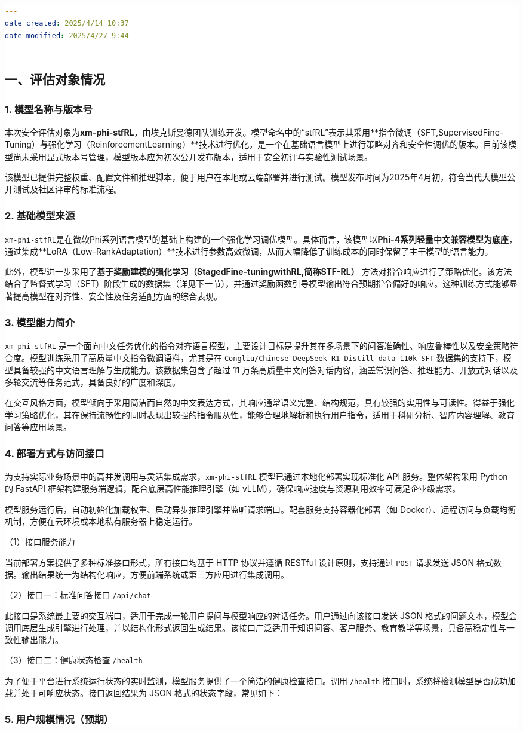 ```yaml
---
date created: 2025/4/14 10:37
date modified: 2025/4/27 9:44
---
```

## 一、评估对象情况

### 1. 模型名称与版本号

本次安全评估对象为**xm-phi-stfRL**，由埃克斯曼德团队训练开发。模型命名中的“stfRL”表示其采用**指令微调（SFT,SupervisedFine-Tuning）**与**强化学习（ReinforcementLearning）**技术进行优化，是一个在基础语言模型上进行策略对齐和安全性调优的版本。目前该模型尚未采用显式版本号管理，模型版本应为初次公开发布版本，适用于安全初评与实验性测试场景。

该模型已提供完整权重、配置文件和推理脚本，便于用户在本地或云端部署并进行测试。模型发布时间为2025年4月初，符合当代大模型公开测试及社区评审的标准流程。

### 2. 基础模型来源

`xm-phi-stfRL`是在微软Phi系列语言模型的基础上构建的一个强化学习调优模型。具体而言，该模型以**Phi-4系列轻量中文兼容模型为底座**，通过集成**LoRA（Low-RankAdaptation）**技术进行参数高效微调，从而大幅降低了训练成本的同时保留了主干模型的语言能力。

此外，模型进一步采用了**基于奖励建模的强化学习（StagedFine-tuningwithRL,简称STF-RL）** 方法对指令响应进行了策略优化。该方法结合了监督式学习（SFT）阶段生成的数据集（详见下一节），并通过奖励函数引导模型输出符合预期指令偏好的响应。这种训练方式能够显著提高模型在对齐性、安全性及任务适配方面的综合表现。

### 3. 模型能力简介

`xm-phi-stfRL` 是一个面向中文任务优化的指令对齐语言模型，主要设计目标是提升其在多场景下的问答准确性、响应鲁棒性以及安全策略符合度。模型训练采用了高质量中文指令微调语料，尤其是在 `Congliu/Chinese-DeepSeek-R1-Distill-data-110k-SFT` 数据集的支持下，模型具备较强的中文语言理解与生成能力。该数据集包含了超过 11 万条高质量中文问答对话内容，涵盖常识问答、推理能力、开放式对话以及多轮交流等任务范式，具备良好的广度和深度。

在交互风格方面，模型倾向于采用简洁而自然的中文表达方式，其响应通常语义完整、结构规范，具有较强的实用性与可读性。得益于强化学习策略优化，其在保持流畅性的同时表现出较强的指令服从性，能够合理地解析和执行用户指令，适用于科研分析、智库内容理解、教育问答等应用场景。

### 4. 部署方式与访问接口

为支持实际业务场景中的高并发调用与灵活集成需求，`xm-phi-stfRL` 模型已通过本地化部署实现标准化 API 服务。整体架构采用 Python 的 FastAPI 框架构建服务端逻辑，配合底层高性能推理引擎（如 vLLM），确保响应速度与资源利用效率可满足企业级需求。

模型服务运行后，自动初始化加载权重、启动异步推理引擎并监听请求端口。配套服务支持容器化部署（如 Docker）、远程访问与负载均衡机制，方便在云环境或本地私有服务器上稳定运行。

（1）接口服务能力

当前部署方案提供了多种标准接口形式，所有接口均基于 HTTP 协议并遵循 RESTful 设计原则，支持通过 `POST` 请求发送 JSON 格式数据。输出结果统一为结构化响应，方便前端系统或第三方应用进行集成调用。

 （2）接口一：标准问答接口 `/api/chat`

此接口是系统最主要的交互端口，适用于完成一轮用户提问与模型响应的对话任务。用户通过向该接口发送 JSON 格式的问题文本，模型会调用底层生成引擎进行处理，并以结构化形式返回生成结果。该接口广泛适用于知识问答、客户服务、教育教学等场景，具备高稳定性与一致性输出能力。

（3）接口二：健康状态检查 `/health`

为了便于平台进行系统运行状态的实时监测，模型服务提供了一个简洁的健康检查接口。调用 `/health` 接口时，系统将检测模型是否成功加载并处于可响应状态。接口返回结果为 JSON 格式的状态字段，常见如下：

### 5. 用户规模情况（预期）
